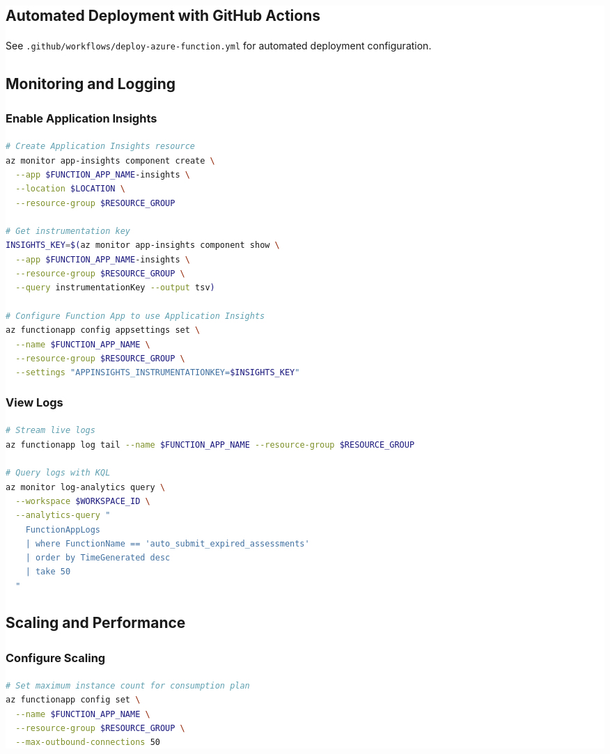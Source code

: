 ## Automated Deployment with GitHub Actions

See `.github/workflows/deploy-azure-function.yml` for automated deployment configuration.

## Monitoring and Logging

### Enable Application Insights

```bash
# Create Application Insights resource
az monitor app-insights component create \
  --app $FUNCTION_APP_NAME-insights \
  --location $LOCATION \
  --resource-group $RESOURCE_GROUP

# Get instrumentation key
INSIGHTS_KEY=$(az monitor app-insights component show \
  --app $FUNCTION_APP_NAME-insights \
  --resource-group $RESOURCE_GROUP \
  --query instrumentationKey --output tsv)

# Configure Function App to use Application Insights
az functionapp config appsettings set \
  --name $FUNCTION_APP_NAME \
  --resource-group $RESOURCE_GROUP \
  --settings "APPINSIGHTS_INSTRUMENTATIONKEY=$INSIGHTS_KEY"
```

### View Logs

```bash
# Stream live logs
az functionapp log tail --name $FUNCTION_APP_NAME --resource-group $RESOURCE_GROUP

# Query logs with KQL
az monitor log-analytics query \
  --workspace $WORKSPACE_ID \
  --analytics-query "
    FunctionAppLogs
    | where FunctionName == 'auto_submit_expired_assessments'
    | order by TimeGenerated desc
    | take 50
  "
```

## Scaling and Performance

### Configure Scaling

```bash
# Set maximum instance count for consumption plan
az functionapp config set \
  --name $FUNCTION_APP_NAME \
  --resource-group $RESOURCE_GROUP \
  --max-outbound-connections 50
```
